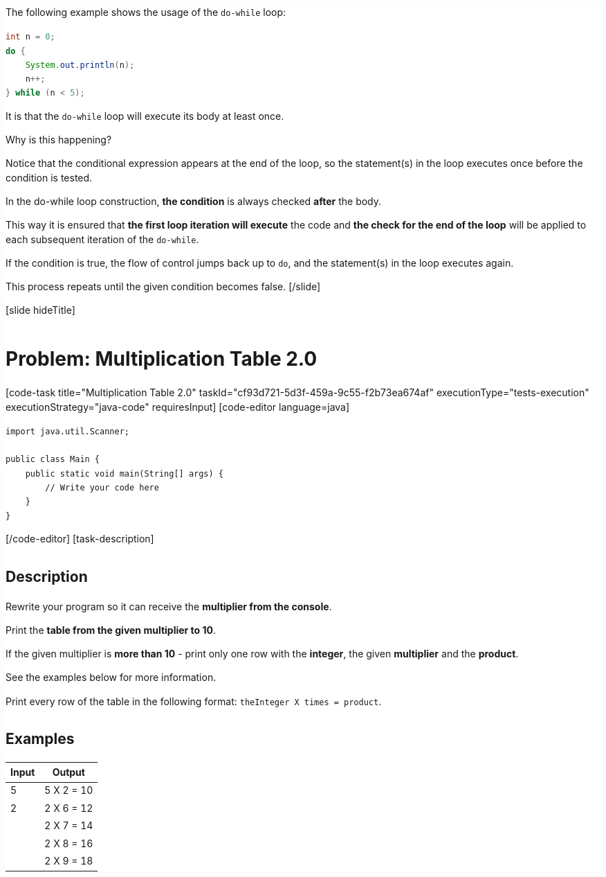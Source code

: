 The following example shows the usage of the `do-while` loop:
```java live
int n = 0;
do {
    System.out.println(n);
    n++;
} while (n < 5);
```
It is that the `do-while` loop will execute its body at least once. 

Why is this happening? 

Notice that the conditional expression appears at the end of the loop, so the statement(s) in the loop executes once before the condition is tested.

In the do-while loop construction, **the condition** is always checked **after** the body. 

This way it is ensured that **the first loop iteration will execute** the code and **the check for the end of the loop** will be applied to each subsequent iteration of the `do-while`.

If the condition is true, the flow of control jumps back up to `do`, and the statement(s) in the loop executes again. 

This process repeats until the given condition becomes false.
[/slide]

[slide hideTitle]
# Problem: Multiplication Table 2.0
[code-task title="Multiplication Table 2.0" taskId="cf93d721-5d3f-459a-9c55-f2b73ea674af" executionType="tests-execution" executionStrategy="java-code" requiresInput]
[code-editor language=java]
```
import java.util.Scanner;

public class Main {
    public static void main(String[] args) {
        // Write your code here
    }
}
```
[/code-editor]
[task-description]
## Description
Rewrite your program so it can receive the **multiplier from the console**.

Print the **table from the given multiplier to 10**.

If the given multiplier is **more than 10** - print only one row with the **integer**, the given **multiplier** and the **product**.

See the examples below for more information.

Print every row of the table in the following format: `theInteger X times = product`.

## Examples
|Input|Output|
|-----|------|
| 5 | 5 X 2 = 10 |
| 2 | 2 X 6 = 12 |
| | 2 X 7 = 14 |
| | 2 X 8 = 16 |
| | 2 X 9 = 18 |